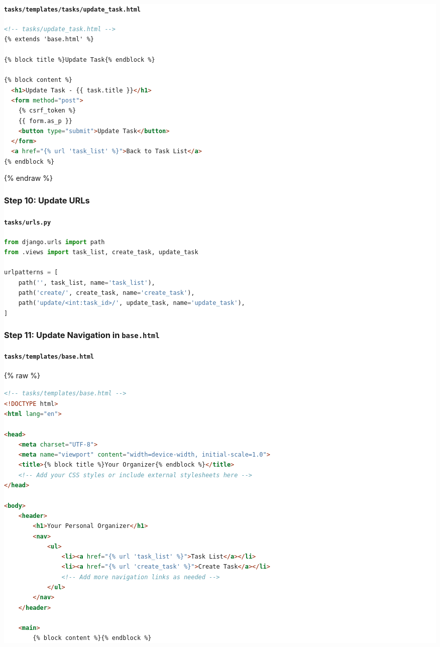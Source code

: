 
#### `tasks/templates/tasks/update_task.html`
```html
<!-- tasks/update_task.html -->
{% extends 'base.html' %}

{% block title %}Update Task{% endblock %}

{% block content %}
  <h1>Update Task - {{ task.title }}</h1>
  <form method="post">
    {% csrf_token %}
    {{ form.as_p }}
    <button type="submit">Update Task</button>
  </form>
  <a href="{% url 'task_list' %}">Back to Task List</a>
{% endblock %}
```
{% endraw %}

### Step 10: Update URLs

#### `tasks/urls.py`
```python
from django.urls import path
from .views import task_list, create_task, update_task

urlpatterns = [
    path('', task_list, name='task_list'),
    path('create/', create_task, name='create_task'),
    path('update/<int:task_id>/', update_task, name='update_task'),
]
```

### Step 11: Update Navigation in `base.html`

#### `tasks/templates/base.html`
{% raw %}
```html
<!-- tasks/templates/base.html -->
<!DOCTYPE html>
<html lang="en">

<head>
    <meta charset="UTF-8">
    <meta name="viewport" content="width=device-width, initial-scale=1.0">
    <title>{% block title %}Your Organizer{% endblock %}</title>
    <!-- Add your CSS styles or include external stylesheets here -->
</head>

<body>
    <header>
        <h1>Your Personal Organizer</h1>
        <nav>
            <ul>
                <li><a href="{% url 'task_list' %}">Task List</a></li>
                <li><a href="{% url 'create_task' %}">Create Task</a></li>
                <!-- Add more navigation links as needed -->
            </ul>
        </nav>
    </header>

    <main>
        {% block content %}{% endblock %}
```